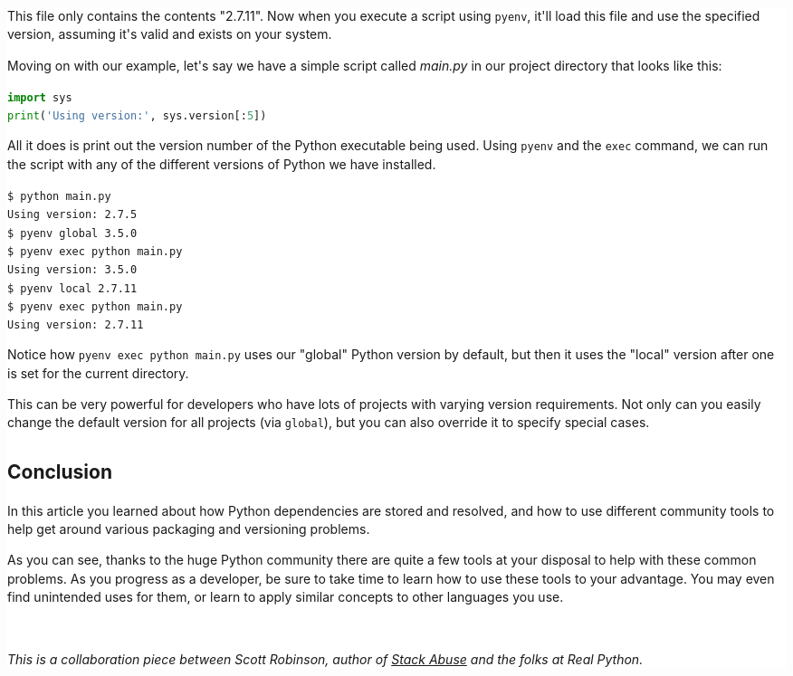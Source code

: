 This file only contains the contents "2.7.11". Now when you execute a script using `pyenv`, it'll load this file and use the specified version, assuming it's valid and exists on your system.

Moving on with our example, let's say we have a simple script called *main.py* in our project directory that looks like this:

```python
import sys
print('Using version:', sys.version[:5])
```

All it does is print out the version number of the Python executable being used. Using `pyenv` and the `exec` command, we can run the script with any of the different versions of Python we have installed.

```sh
$ python main.py
Using version: 2.7.5
$ pyenv global 3.5.0
$ pyenv exec python main.py
Using version: 3.5.0
$ pyenv local 2.7.11
$ pyenv exec python main.py
Using version: 2.7.11
```

Notice how `pyenv exec python main.py` uses our "global" Python version by default, but then it uses the "local" version after one is set for the current directory.

This can be very powerful for developers who have lots of projects with varying version requirements. Not only can you easily change the default version for all projects (via `global`), but you can also override it to specify special cases.

## Conclusion

In this article you learned about how Python dependencies are stored and resolved, and how to use different community tools to help get around various packaging and versioning problems.

As you can see, thanks to the huge Python community there are quite a few tools at your disposal to help with these common problems. As you progress as a developer, be sure to take time to learn how to use these tools to your advantage. You may even find unintended uses for them, or learn to apply similar concepts to other languages you use.

<br>

<p style="font-size: 14px;">
  <em>This is a collaboration piece between Scott Robinson, author of <a href="http://stackabuse.com">Stack Abuse</a> and the folks at Real Python.</em>
</p>

